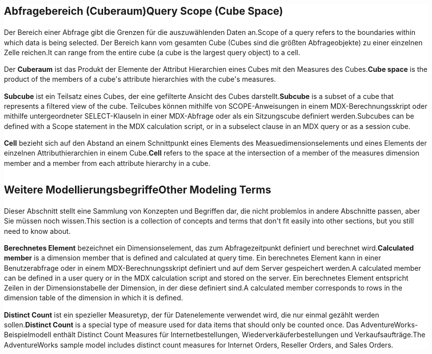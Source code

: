 ## <a name="query-scope-cube-space"></a><span data-ttu-id="a764e-208">Abfragebereich (Cuberaum)</span><span class="sxs-lookup"><span data-stu-id="a764e-208">Query Scope (Cube Space)</span></span>  
 <span data-ttu-id="a764e-209">Der Bereich einer Abfrage gibt die Grenzen für die auszuwählenden Daten an.</span><span class="sxs-lookup"><span data-stu-id="a764e-209">Scope of a query refers to the boundaries within which data is being selected.</span></span> <span data-ttu-id="a764e-210">Der Bereich kann vom gesamten Cube (Cubes sind die größten Abfrageobjekte) zu einer einzelnen Zelle reichen.</span><span class="sxs-lookup"><span data-stu-id="a764e-210">It can range from the entire cube (a cube is the largest query object) to a cell.</span></span>  
  
 <span data-ttu-id="a764e-211">Der **Cuberaum** ist das Produkt der Elemente der Attribut Hierarchien eines Cubes mit den Measures des Cubes.</span><span class="sxs-lookup"><span data-stu-id="a764e-211">**Cube space** is the product of the members of a cube's attribute hierarchies with the cube's measures.</span></span>  
  
 <span data-ttu-id="a764e-212">**Subcube** ist ein Teilsatz eines Cubes, der eine gefilterte Ansicht des Cubes darstellt.</span><span class="sxs-lookup"><span data-stu-id="a764e-212">**Subcube** is a subset of a cube that represents a filtered view of the cube.</span></span> <span data-ttu-id="a764e-213">Teilcubes können mithilfe von SCOPE-Anweisungen in einem MDX-Berechnungsskript oder mithilfe untergeordneter SELECT-Klauseln in einer MDX-Abfrage oder als ein Sitzungscube definiert werden.</span><span class="sxs-lookup"><span data-stu-id="a764e-213">Subcubes can be defined with a Scope statement in the MDX calculation script, or in a subselect clause in an MDX query or as a session cube.</span></span>  
  
 <span data-ttu-id="a764e-214">**Cell** bezieht sich auf den Abstand an einem Schnittpunkt eines Elements des Measuedimensionselements und eines Elements der einzelnen Attributhierarchien in einem Cube.</span><span class="sxs-lookup"><span data-stu-id="a764e-214">**Cell** refers to the space at the intersection of a member of the measures dimension member and a member from each attribute hierarchy in a cube.</span></span>  
  
## <a name="other-modeling-terms"></a><span data-ttu-id="a764e-215">Weitere Modellierungsbegriffe</span><span class="sxs-lookup"><span data-stu-id="a764e-215">Other Modeling Terms</span></span>  
 <span data-ttu-id="a764e-216">Dieser Abschnitt stellt eine Sammlung von Konzepten und Begriffen dar, die nicht problemlos in andere Abschnitte passen, aber Sie müssen noch wissen.</span><span class="sxs-lookup"><span data-stu-id="a764e-216">This section is a collection of concepts and terms that don't fit easily into other sections, but you still need to know about.</span></span>  
  
 <span data-ttu-id="a764e-217">**Berechnetes Element** bezeichnet ein Dimensionselement, das zum Abfragezeitpunkt definiert und berechnet wird.</span><span class="sxs-lookup"><span data-stu-id="a764e-217">**Calculated member** is a dimension member that is defined and calculated at query time.</span></span> <span data-ttu-id="a764e-218">Ein berechnetes Element kann in einer Benutzerabfrage oder in einem MDX-Berechnungsskript definiert und auf dem Server gespeichert werden.</span><span class="sxs-lookup"><span data-stu-id="a764e-218">A calculated member can be defined in a user query or in the MDX calculation script and stored on the server.</span></span> <span data-ttu-id="a764e-219">Ein berechnetes Element entspricht Zeilen in der Dimensionstabelle der Dimension, in der diese definiert sind.</span><span class="sxs-lookup"><span data-stu-id="a764e-219">A calculated member corresponds to rows in the dimension table of the dimension in which it is defined.</span></span>  
  
 <span data-ttu-id="a764e-220">**Distinct Count** ist ein spezieller Measuretyp, der für Datenelemente verwendet wird, die nur einmal gezählt werden sollen.</span><span class="sxs-lookup"><span data-stu-id="a764e-220">**Distinct Count** is a special type of measure used for data items that should only be counted once.</span></span> <span data-ttu-id="a764e-221">Das AdventureWorks-Beispielmodell enthält Distinct Count Measures für Internetbestellungen, Wiederverkäuferbestellungen und Verkaufsaufträge.</span><span class="sxs-lookup"><span data-stu-id="a764e-221">The AdventureWorks sample model includes distinct count measures for Internet Orders, Reseller Orders, and Sales Orders.</span></span>  
  